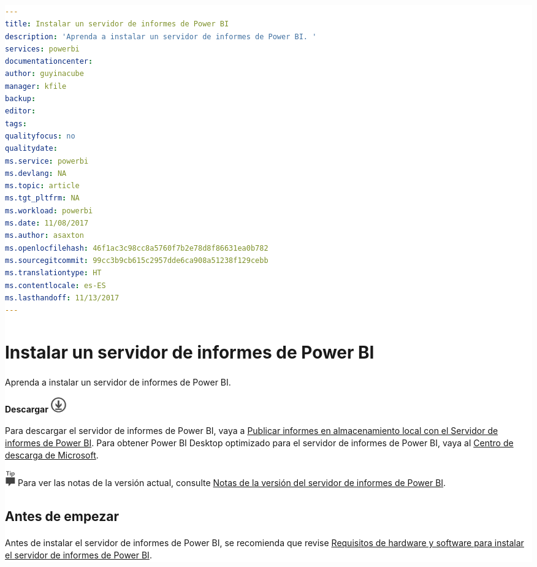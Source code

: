 ```yaml
---
title: Instalar un servidor de informes de Power BI
description: 'Aprenda a instalar un servidor de informes de Power BI. '
services: powerbi
documentationcenter: 
author: guyinacube
manager: kfile
backup: 
editor: 
tags: 
qualityfocus: no
qualitydate: 
ms.service: powerbi
ms.devlang: NA
ms.topic: article
ms.tgt_pltfrm: NA
ms.workload: powerbi
ms.date: 11/08/2017
ms.author: asaxton
ms.openlocfilehash: 46f1ac3c98cc8a5760f7b2e78d8f86631ea0b782
ms.sourcegitcommit: 99cc3b9cb615c2957dde6ca908a51238f129cebb
ms.translationtype: HT
ms.contentlocale: es-ES
ms.lasthandoff: 11/13/2017
---
```

# <a name="install-power-bi-report-server"></a>Instalar un servidor de informes de Power BI

Aprenda a instalar un servidor de informes de Power BI.

 **Descargar** ![descargar](media/install-report-server/download.png "descargar")

Para descargar el servidor de informes de Power BI, vaya a [Publicar informes en almacenamiento local con el Servidor de informes de Power BI](https://powerbi.microsoft.com/report-server/). Para obtener Power BI Desktop optimizado para el servidor de informes de Power BI, vaya al [Centro de descarga de Microsoft](https://go.microsoft.com/fwlink/?linkid=837581).

![Sugerencia](media/install-report-server/fyi-tip.png "tip") Para ver las notas de la versión actual, consulte [Notas de la versión del servidor de informes de Power BI](release-notes.md).

<iframe width="640" height="360" src="https://www.youtube.com/embed/zacaEb9A4F0?showinfo=0" frameborder="0" allowfullscreen></iframe>

## <a name="before-you-begin"></a>Antes de empezar
Antes de instalar el servidor de informes de Power BI, se recomienda que revise [Requisitos de hardware y software para instalar el servidor de informes de Power BI](system-requirements.md).

